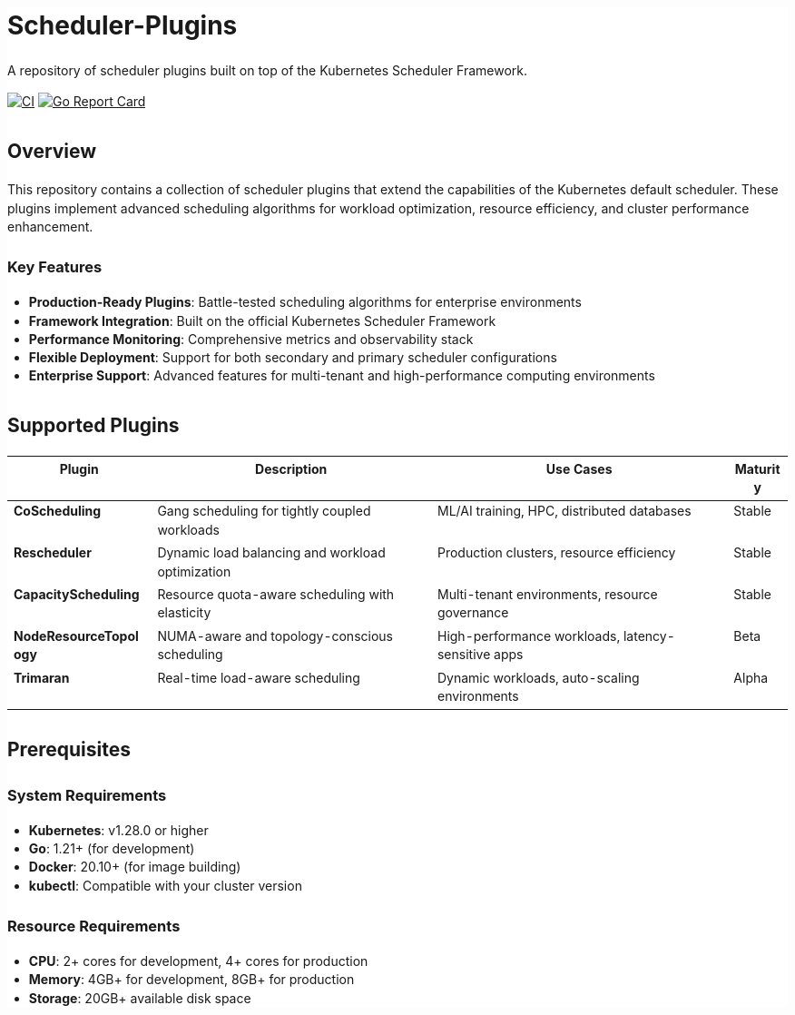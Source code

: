 # Scheduler-Plugins

A repository of scheduler plugins built on top of the Kubernetes Scheduler Framework.

[![CI](https://github.com/kubernetes-sigs/scheduler-plugins/actions/workflows/ci.yaml/badge.svg)](https://github.com/kubernetes-sigs/scheduler-plugins/actions/workflows/ci.yaml)
[![Go Report Card](https://goreportcard.com/badge/sigs.k8s.io/scheduler-plugins)](https://goreportcard.com/report/sigs.k8s.io/scheduler-plugins)

## Overview

This repository contains a collection of scheduler plugins that extend the capabilities of the Kubernetes default scheduler. These plugins implement advanced scheduling algorithms for workload optimization, resource efficiency, and cluster performance enhancement.

### Key Features

- **Production-Ready Plugins**: Battle-tested scheduling algorithms for enterprise environments
- **Framework Integration**: Built on the official Kubernetes Scheduler Framework
- **Performance Monitoring**: Comprehensive metrics and observability stack
- **Flexible Deployment**: Support for both secondary and primary scheduler configurations
- **Enterprise Support**: Advanced features for multi-tenant and high-performance computing environments

## Supported Plugins

| Plugin | Description | Use Cases | Maturity |
|--------|-------------|-----------|----------|
| **CoScheduling** | Gang scheduling for tightly coupled workloads | ML/AI training, HPC, distributed databases | Stable |
| **Rescheduler** | Dynamic load balancing and workload optimization | Production clusters, resource efficiency | Stable |
| **CapacityScheduling** | Resource quota-aware scheduling with elasticity | Multi-tenant environments, resource governance | Stable |
| **NodeResourceTopology** | NUMA-aware and topology-conscious scheduling | High-performance workloads, latency-sensitive apps | Beta |
| **Trimaran** | Real-time load-aware scheduling | Dynamic workloads, auto-scaling environments | Alpha |

## Prerequisites

### System Requirements

- **Kubernetes**: v1.28.0 or higher
- **Go**: 1.21+ (for development)
- **Docker**: 20.10+ (for image building)
- **kubectl**: Compatible with your cluster version

### Resource Requirements

- **CPU**: 2+ cores for development, 4+ cores for production
- **Memory**: 4GB+ for development, 8GB+ for production
- **Storage**: 20GB+ available disk space

